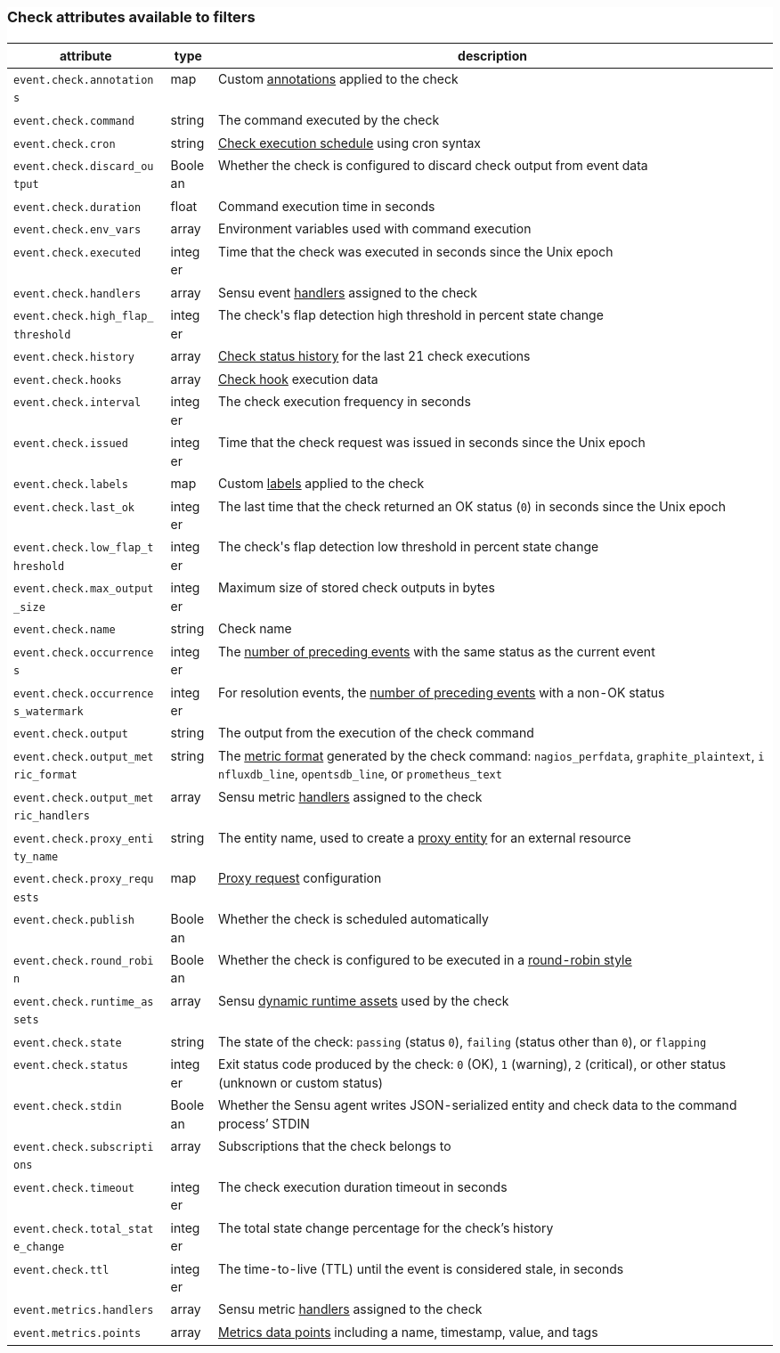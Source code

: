 ### Check attributes available to filters

| attribute                          | type    | description |
| ---------------------------------- | ------- | ----------- |
`event.check.annotations`            | map     | Custom [annotations][19] applied to the check
`event.check.command`                | string  | The command executed by the check
`event.check.cron`                   | string  | [Check execution schedule][21] using cron syntax
`event.check.discard_output`         | Boolean | Whether the check is configured to discard check output from event data
`event.check.duration`               | float   | Command execution time in seconds
`event.check.env_vars`               | array   | Environment variables used with command execution
`event.check.executed`               | integer | Time that the check was executed in seconds since the Unix epoch
`event.check.handlers`               | array   | Sensu event [handlers][22] assigned to the check
`event.check.high_flap_threshold`    | integer | The check's flap detection high threshold in percent state change
`event.check.history`                | array   | [Check status history][20] for the last 21 check executions
`event.check.hooks`                  | array   | [Check hook][12] execution data
`event.check.interval`               | integer | The check execution frequency in seconds
`event.check.issued`                 | integer | Time that the check request was issued in seconds since the Unix epoch
`event.check.labels`                 | map     | Custom [labels][19] applied to the check
`event.check.last_ok`                | integer | The last time that the check returned an OK status (`0`) in seconds since the Unix epoch
`event.check.low_flap_threshold`     | integer | The check's flap detection low threshold in percent state change
`event.check.max_output_size`        | integer | Maximum size of stored check outputs in bytes
`event.check.name`                   | string  | Check name
`event.check.occurrences`            | integer | The [number of preceding events][29] with the same status as the current event
`event.check.occurrences_watermark`  | integer | For resolution events, the [number of preceding events][29] with a non-OK status
`event.check.output`                 | string  | The output from the execution of the check command
`event.check.output_metric_format`   | string  | The [metric format][13] generated by the check command: `nagios_perfdata`, `graphite_plaintext`, `influxdb_line`, `opentsdb_line`, or `prometheus_text`
`event.check.output_metric_handlers` | array   | Sensu metric [handlers][22] assigned to the check
`event.check.proxy_entity_name`      | string  | The entity name, used to create a [proxy entity][14] for an external resource
`event.check.proxy_requests`         | map     | [Proxy request][15] configuration
`event.check.publish`                | Boolean | Whether the check is scheduled automatically
`event.check.round_robin`            | Boolean | Whether the check is configured to be executed in a [round-robin style][16]
`event.check.runtime_assets`         | array   | Sensu [dynamic runtime assets][17] used by the check
`event.check.state`                  | string  | The state of the check: `passing` (status `0`), `failing` (status other than `0`), or `flapping`
`event.check.status`                 | integer | Exit status code produced by the check: `0` (OK), `1` (warning), `2` (critical), or other status (unknown or custom status)
`event.check.stdin`                  | Boolean | Whether the Sensu agent writes JSON-serialized entity and check data to the command process’ STDIN
`event.check.subscriptions`          | array   | Subscriptions that the check belongs to
`event.check.timeout`                | integer | The check execution duration timeout in seconds
`event.check.total_state_change`     | integer | The total state change percentage for the check’s history
`event.check.ttl`                    | integer | The time-to-live (TTL) until the event is considered stale, in seconds
`event.metrics.handlers`             | array   | Sensu metric [handlers][22] assigned to the check
`event.metrics.points`               | array   | [Metrics data points][23] including a name, timestamp, value, and tags


[1]: #inclusive-and-exclusive-event-filters
[2]: #when-attributes
[3]: https://github.com/google/re2/wiki/Syntax
[4]: ../../observe-process/send-slack-alerts/
[5]: ../../observe-process/plan-maintenance/
[6]: ../../observe-process/silencing/
[7]: #built-in-filter-is_incident
[8]: ../../observe-schedule/backend/
[9]: ../../observe-events/events/
[10]: ../../../operations/control-access/namespaces/
[11]: #metadata-attributes
[12]: ../../observe-schedule/hooks/
[13]: ../../observe-schedule/collect-metrics-with-checks/
[14]: ../../observe-schedule/checks#use-a-proxy-check-to-monitor-a-proxy-entity
[15]: ../../observe-schedule/checks#use-a-proxy-check-to-monitor-multiple-proxy-entities
[16]: ../../observe-schedule/checks#round-robin-checks
[17]: ../../../plugins/assets/
[18]: ../../observe-entities/entities#system-attributes
[19]: ../../observe-schedule/checks/#metadata-attributes
[20]: ../../observe-events/events/#history-attributes
[21]: ../../observe-schedule/checks#check-scheduling
[22]: ../../observe-process/handlers/
[23]: ../../observe-events/events#metrics-attributes
[24]: ../../observe-entities/entities#metadata-attributes
[25]: ../../../operations/control-access/rbac/#default-roles-and-cluster-roles
[26]: ../../observe-schedule/agent#keepalive-monitoring
[27]: ../../observe-filter/sensu-query-expressions/
[28]: ../../observe-events/events#event-format
[29]: ../../observe-events/events#occurrences-and-occurrences-watermark
[30]: ../../observe-filter/reduce-alert-fatigue/
[31]: https://github.com/robertkrimen/otto
[32]: https://github.com/robertkrimen/otto/blob/master/README.markdown#regular-expression-incompatibility
[33]: ../../../sensuctl/create-manage-resources/#create-resources
[34]: #spec-attributes
[35]: https://regex101.com/r/zo9mQU/2
[36]: ../../../api#response-filtering
[37]: ../../../sensuctl/filter-responses/
[38]: https://en.wikipedia.org/wiki/Modulo_operation
[39]: ../sensu-query-expressions/#minute
[40]: ../sensu-query-expressions/#second
[41]: ../../../web-ui/search#search-for-labels
[42]: ../../../web-ui/search/
[43]: ../../../api/events/
[44]: ../../../observability-pipeline/
[45]: ../
[46]: #event-attributes-available-to-filters
[47]: #check-attributes-available-to-filters
[48]: #entity-attributes-available-to-filters
[49]: ../../observe-process/pipelines/
[50]: ../../observe-process/pipelines/#workflows-attributes